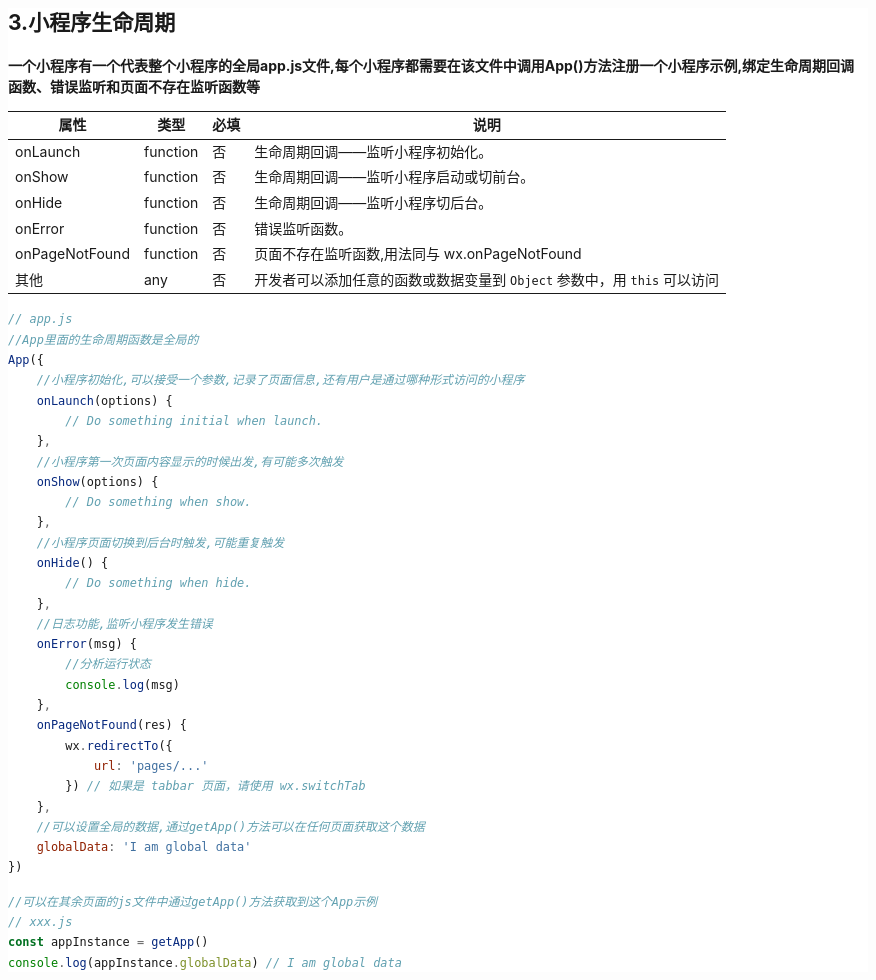 

## 3.小程序生命周期

**一个小程序有一个代表整个小程序的全局app.js文件,每个小程序都需要在该文件中调用App()方法注册一个小程序示例,绑定生命周期回调函数、错误监听和页面不存在监听函数等**

| 属性           | 类型     | 必填 | 说明                                                         |
| -------------- | -------- | ---- | ------------------------------------------------------------ |
| onLaunch       | function | 否   | 生命周期回调——监听小程序初始化。                             |
| onShow         | function | 否   | 生命周期回调——监听小程序启动或切前台。                       |
| onHide         | function | 否   | 生命周期回调——监听小程序切后台。                             |
| onError        | function | 否   | 错误监听函数。                                               |
| onPageNotFound | function | 否   | 页面不存在监听函数,用法同与 wx.onPageNotFound                |
| 其他           | any      | 否   | 开发者可以添加任意的函数或数据变量到 `Object` 参数中，用 `this` 可以访问 |

```js
// app.js
//App里面的生命周期函数是全局的
App({
    //小程序初始化,可以接受一个参数,记录了页面信息,还有用户是通过哪种形式访问的小程序
    onLaunch(options) {
        // Do something initial when launch.
    },
    //小程序第一次页面内容显示的时候出发,有可能多次触发
    onShow(options) {
        // Do something when show.
    },
    //小程序页面切换到后台时触发,可能重复触发
    onHide() {
        // Do something when hide.
    },
    //日志功能,监听小程序发生错误
    onError(msg) {
        //分析运行状态
        console.log(msg)
    },
    onPageNotFound(res) {
        wx.redirectTo({
            url: 'pages/...'
        }) // 如果是 tabbar 页面，请使用 wx.switchTab
    },
    //可以设置全局的数据,通过getApp()方法可以在任何页面获取这个数据
    globalData: 'I am global data'
})
```

```js
//可以在其余页面的js文件中通过getApp()方法获取到这个App示例
// xxx.js
const appInstance = getApp()
console.log(appInstance.globalData) // I am global data
```
